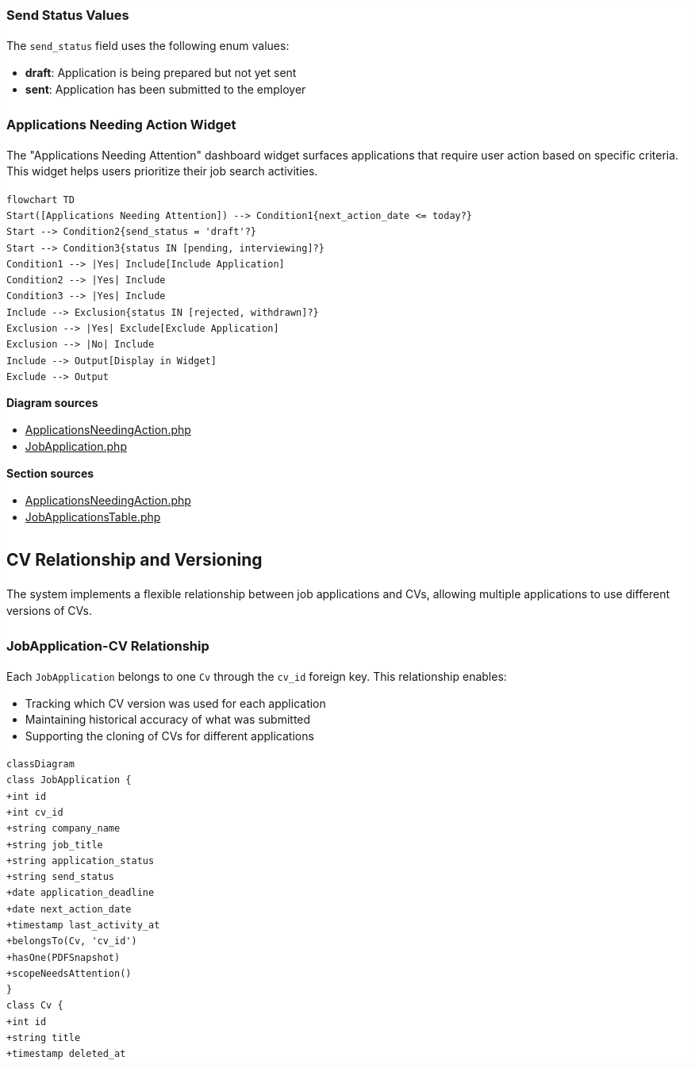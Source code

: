 ### Send Status Values
The `send_status` field uses the following enum values:
- **draft**: Application is being prepared but not yet sent
- **sent**: Application has been submitted to the employer

### Applications Needing Action Widget
The "Applications Needing Attention" dashboard widget surfaces applications that require user action based on specific criteria. This widget helps users prioritize their job search activities.

```mermaid
flowchart TD
Start([Applications Needing Attention]) --> Condition1{next_action_date <= today?}
Start --> Condition2{send_status = 'draft'?}
Start --> Condition3{status IN [pending, interviewing]?}
Condition1 --> |Yes| Include[Include Application]
Condition2 --> |Yes| Include
Condition3 --> |Yes| Include
Include --> Exclusion{status IN [rejected, withdrawn]?}
Exclusion --> |Yes| Exclude[Exclude Application]
Exclusion --> |No| Include
Include --> Output[Display in Widget]
Exclude --> Output
```

**Diagram sources**
- [ApplicationsNeedingAction.php](file://app/Filament/Widgets/ApplicationsNeedingAction.php)
- [JobApplication.php](file://app/Models/JobApplication.php)

**Section sources**
- [ApplicationsNeedingAction.php](file://app/Filament/Widgets/ApplicationsNeedingAction.php)
- [JobApplicationsTable.php](file://app/Filament/Resources/JobApplications/Tables/JobApplicationsTable.php)

## CV Relationship and Versioning

The system implements a flexible relationship between job applications and CVs, allowing multiple applications to use different versions of CVs.

### JobApplication-CV Relationship
Each `JobApplication` belongs to one `Cv` through the `cv_id` foreign key. This relationship enables:
- Tracking which CV version was used for each application
- Maintaining historical accuracy of what was submitted
- Supporting the cloning of CVs for different applications

```mermaid
classDiagram
class JobApplication {
+int id
+int cv_id
+string company_name
+string job_title
+string application_status
+string send_status
+date application_deadline
+date next_action_date
+timestamp last_activity_at
+belongsTo(Cv, 'cv_id')
+hasOne(PDFSnapshot)
+scopeNeedsAttention()
}
class Cv {
+int id
+string title
+timestamp deleted_at
```